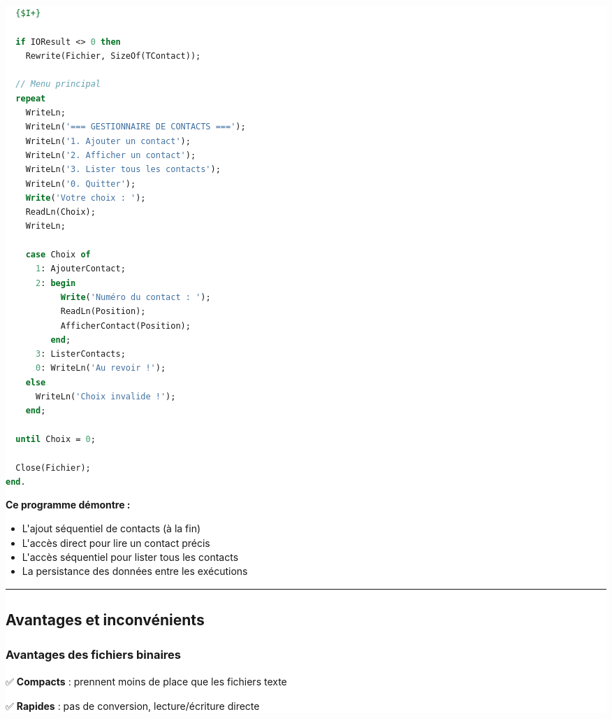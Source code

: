 ```pascal
  {$I+}

  if IOResult <> 0 then
    Rewrite(Fichier, SizeOf(TContact));

  // Menu principal
  repeat
    WriteLn;
    WriteLn('=== GESTIONNAIRE DE CONTACTS ===');
    WriteLn('1. Ajouter un contact');
    WriteLn('2. Afficher un contact');
    WriteLn('3. Lister tous les contacts');
    WriteLn('0. Quitter');
    Write('Votre choix : ');
    ReadLn(Choix);
    WriteLn;

    case Choix of
      1: AjouterContact;
      2: begin
           Write('Numéro du contact : ');
           ReadLn(Position);
           AfficherContact(Position);
         end;
      3: ListerContacts;
      0: WriteLn('Au revoir !');
    else
      WriteLn('Choix invalide !');
    end;

  until Choix = 0;

  Close(Fichier);
end.
```

**Ce programme démontre :**
- L'ajout séquentiel de contacts (à la fin)
- L'accès direct pour lire un contact précis
- L'accès séquentiel pour lister tous les contacts
- La persistance des données entre les exécutions

---

## Avantages et inconvénients

### Avantages des fichiers binaires

✅ **Compacts** : prennent moins de place que les fichiers texte

✅ **Rapides** : pas de conversion, lecture/écriture directe
